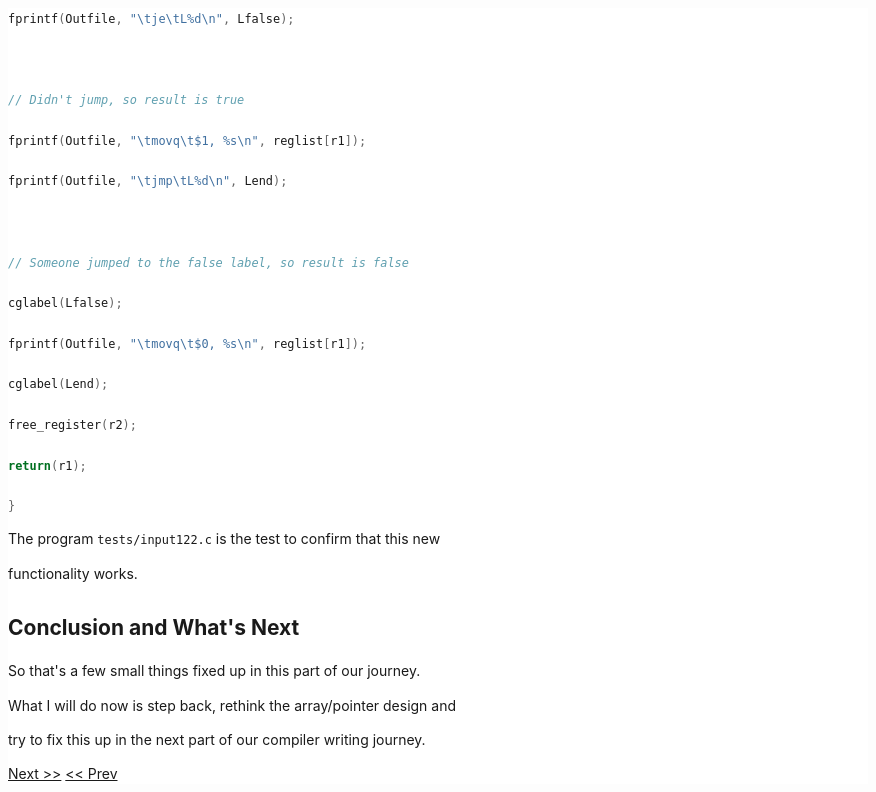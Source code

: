 ```c
fprintf(Outfile, "\tje\tL%d\n", Lfalse);

  

// Didn't jump, so result is true

fprintf(Outfile, "\tmovq\t$1, %s\n", reglist[r1]);

fprintf(Outfile, "\tjmp\tL%d\n", Lend);

  

// Someone jumped to the false label, so result is false

cglabel(Lfalse);

fprintf(Outfile, "\tmovq\t$0, %s\n", reglist[r1]);

cglabel(Lend);

free_register(r2);

return(r1);

}

```

  

The program `tests/input122.c` is the test to confirm that this new

functionality works.

  

## Conclusion and What's Next

  

So that's a few small things fixed up in this part of our journey.

What I will do now is step back, rethink the array/pointer design and

try to fix this up in the next part of our compiler writing journey.

[Next >>](./51-Arrays-pt2)  [<< Prev](./49-Ternary)
